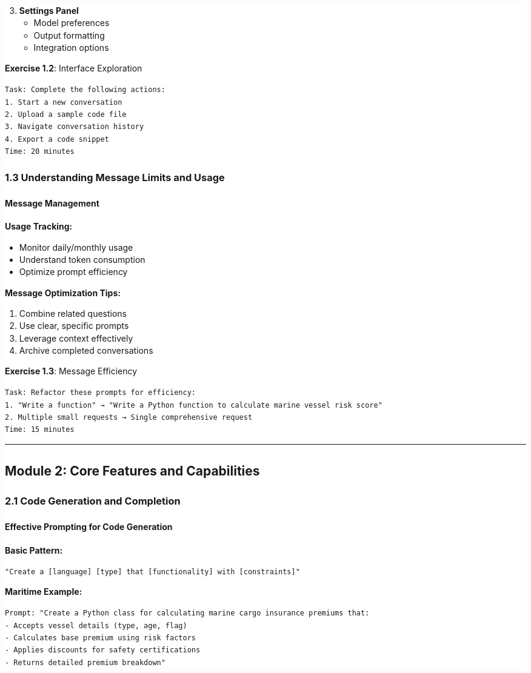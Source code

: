 3. **Settings Panel**
   - Model preferences
   - Output formatting
   - Integration options

**Exercise 1.2**: Interface Exploration
```
Task: Complete the following actions:
1. Start a new conversation
2. Upload a sample code file
3. Navigate conversation history
4. Export a code snippet
Time: 20 minutes
```

### 1.3 Understanding Message Limits and Usage

#### Message Management

**Usage Tracking:**
- Monitor daily/monthly usage
- Understand token consumption
- Optimize prompt efficiency

**Message Optimization Tips:**
1. Combine related questions
2. Use clear, specific prompts
3. Leverage context effectively
4. Archive completed conversations

**Exercise 1.3**: Message Efficiency
```
Task: Refactor these prompts for efficiency:
1. "Write a function" → "Write a Python function to calculate marine vessel risk score"
2. Multiple small requests → Single comprehensive request
Time: 15 minutes
```

---

## Module 2: Core Features and Capabilities

### 2.1 Code Generation and Completion

#### Effective Prompting for Code Generation

**Basic Pattern:**
```
"Create a [language] [type] that [functionality] with [constraints]"
```

**Maritime Example:**
```
Prompt: "Create a Python class for calculating marine cargo insurance premiums that:
- Accepts vessel details (type, age, flag)
- Calculates base premium using risk factors
- Applies discounts for safety certifications
- Returns detailed premium breakdown"
```
